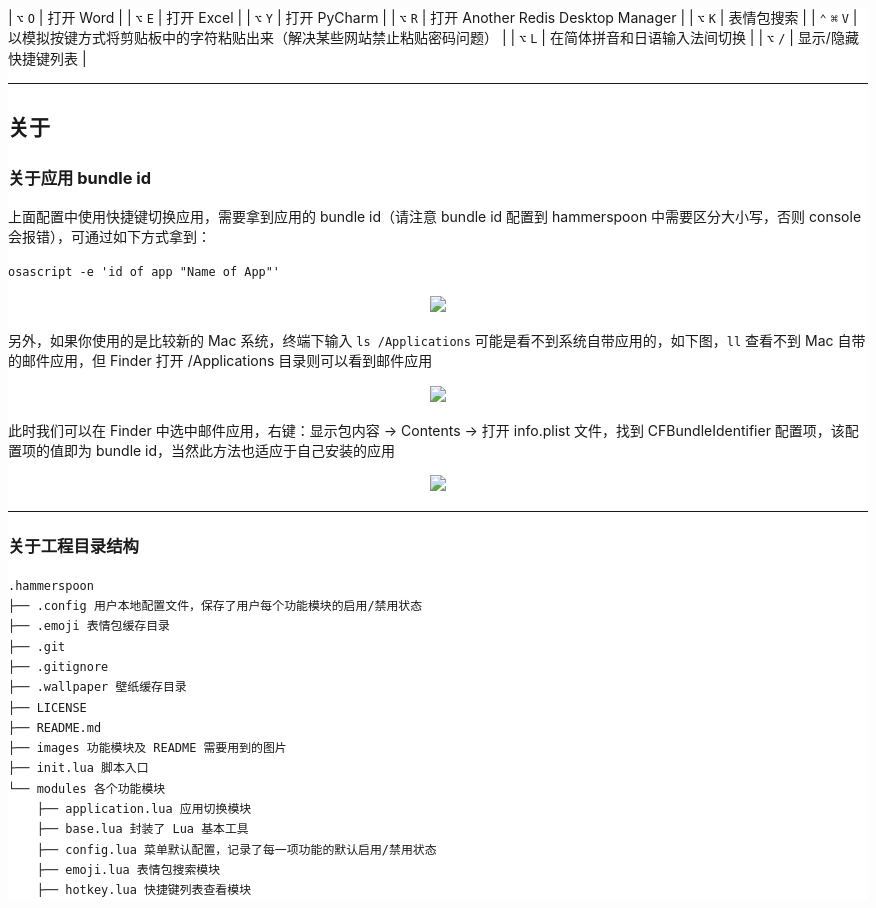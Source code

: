 | `⌥` `O`         | 打开 Word                                                                                                                             |
| `⌥` `E`         | 打开 Excel                                                                                                                            |
| `⌥` `Y`         | 打开 PyCharm                                                                                                                          |
| `⌥` `R`         | 打开 Another Redis Desktop Manager                                                                                                    |
| `⌥` `K`         | 表情包搜索                                                                                                                            |
| `⌃` `⌘` `V`     | 以模拟按键方式将剪贴板中的字符粘贴出来（解决某些网站禁止粘贴密码问题）                                                                |
| `⌥` `L`         | 在简体拼音和日语输入法间切换                                                                                                          |
| `⌥` `/`         | 显示/隐藏快捷键列表                                                                                                                   |

---

## 关于

### 关于应用 bundle id

上面配置中使用快捷键切换应用，需要拿到应用的 bundle id（请注意 bundle id 配置到 hammerspoon 中需要区分大小写，否则 console 会报错），可通过如下方式拿到：

```shell
osascript -e 'id of app "Name of App"'
```

<div align='center'>
  <img src='./images/bundleid.png' width='500'/>
</div>

另外，如果你使用的是比较新的 Mac 系统，终端下输入 `ls /Applications` 可能是看不到系统自带应用的，如下图，`ll` 查看不到 Mac 自带的邮件应用，但 Finder 打开 /Applications 目录则可以看到邮件应用

<div align='center'>
  <img src='./images/applications.png' width='500'/>
</div>

此时我们可以在 Finder 中选中邮件应用，右键：显示包内容 -> Contents -> 打开 info.plist 文件，找到 CFBundleIdentifier 配置项，该配置项的值即为 bundle id，当然此方法也适应于自己安装的应用

<div align='center'>
  <img src='./images/mail.png' width='400'/>
</div>

---

### 关于工程目录结构

```shell
.hammerspoon
├── .config 用户本地配置文件，保存了用户每个功能模块的启用/禁用状态
├── .emoji 表情包缓存目录
├── .git
├── .gitignore
├── .wallpaper 壁纸缓存目录
├── LICENSE
├── README.md
├── images 功能模块及 README 需要用到的图片
├── init.lua 脚本入口
└── modules 各个功能模块
    ├── application.lua 应用切换模块
    ├── base.lua 封装了 Lua 基本工具
    ├── config.lua 菜单默认配置，记录了每一项功能的默认启用/禁用状态
    ├── emoji.lua 表情包搜索模块
    ├── hotkey.lua 快捷键列表查看模块
```